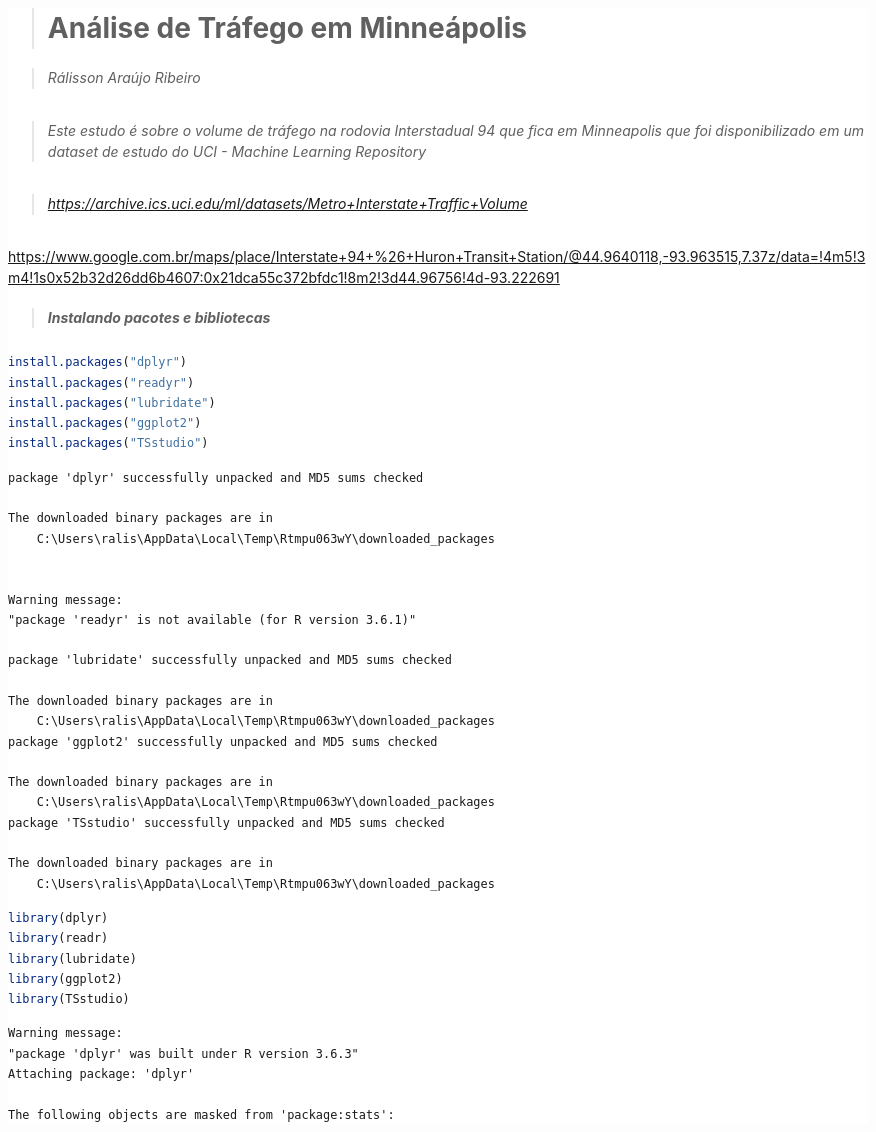 > # Análise de Tráfego em Minneápolis


> ###### Rálisson Araújo Ribeiro

> ###### Este estudo é sobre o volume de tráfego na rodovia Interstadual 94 que fica em Minneapolis que foi disponibilizado em um dataset de estudo do UCI - Machine Learning Repository

> ###### https://archive.ics.uci.edu/ml/datasets/Metro+Interstate+Traffic+Volume

https://www.google.com.br/maps/place/Interstate+94+%26+Huron+Transit+Station/@44.9640118,-93.963515,7.37z/data=!4m5!3m4!1s0x52b32d26dd6b4607:0x21dca55c372bfdc1!8m2!3d44.96756!4d-93.222691

> ##### Instalando pacotes e bibliotecas


```R
install.packages("dplyr")
install.packages("readyr")
install.packages("lubridate")
install.packages("ggplot2")
install.packages("TSstudio")
```

    package 'dplyr' successfully unpacked and MD5 sums checked
    
    The downloaded binary packages are in
    	C:\Users\ralis\AppData\Local\Temp\Rtmpu063wY\downloaded_packages
    

    Warning message:
    "package 'readyr' is not available (for R version 3.6.1)"

    package 'lubridate' successfully unpacked and MD5 sums checked
    
    The downloaded binary packages are in
    	C:\Users\ralis\AppData\Local\Temp\Rtmpu063wY\downloaded_packages
    package 'ggplot2' successfully unpacked and MD5 sums checked
    
    The downloaded binary packages are in
    	C:\Users\ralis\AppData\Local\Temp\Rtmpu063wY\downloaded_packages
    package 'TSstudio' successfully unpacked and MD5 sums checked
    
    The downloaded binary packages are in
    	C:\Users\ralis\AppData\Local\Temp\Rtmpu063wY\downloaded_packages
    


```R
library(dplyr)
library(readr)
library(lubridate)
library(ggplot2)
library(TSstudio)
```

    Warning message:
    "package 'dplyr' was built under R version 3.6.3"
    Attaching package: 'dplyr'
    
    The following objects are masked from 'package:stats':
    